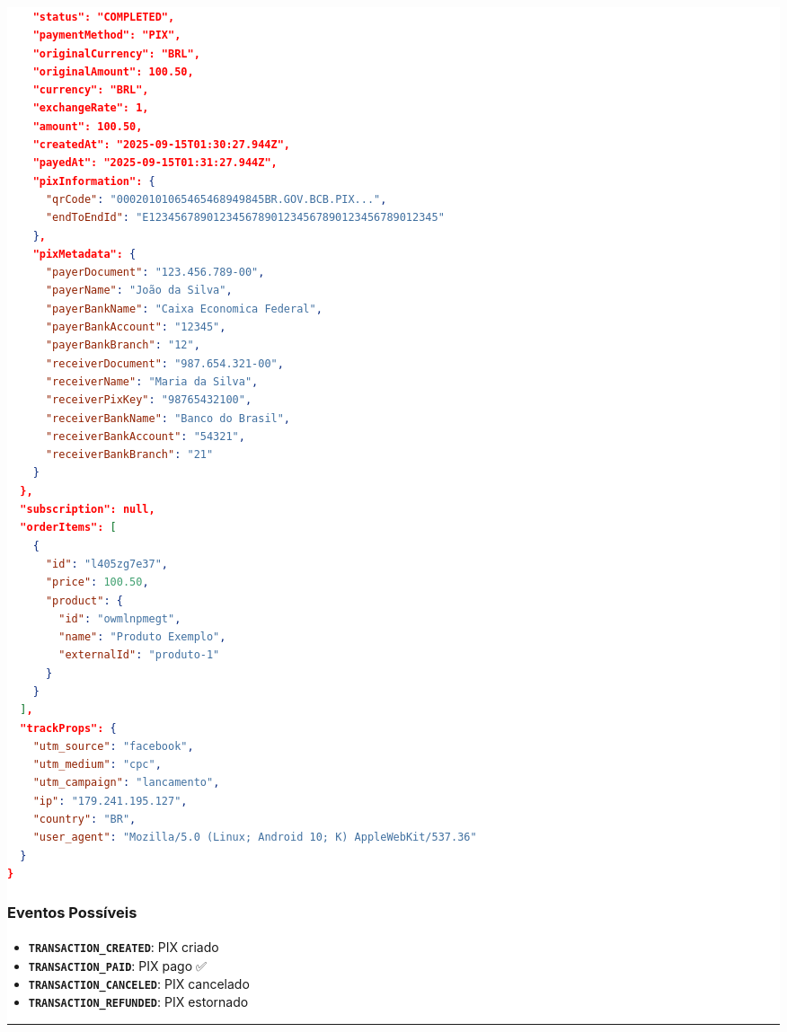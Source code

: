 ```json
    "status": "COMPLETED",
    "paymentMethod": "PIX",
    "originalCurrency": "BRL",
    "originalAmount": 100.50,
    "currency": "BRL",
    "exchangeRate": 1,
    "amount": 100.50,
    "createdAt": "2025-09-15T01:30:27.944Z",
    "payedAt": "2025-09-15T01:31:27.944Z",
    "pixInformation": {
      "qrCode": "00020101065465468949845BR.GOV.BCB.PIX...",
      "endToEndId": "E123456789012345678901234567890123456789012345"
    },
    "pixMetadata": {
      "payerDocument": "123.456.789-00",
      "payerName": "João da Silva",
      "payerBankName": "Caixa Economica Federal",
      "payerBankAccount": "12345",
      "payerBankBranch": "12",
      "receiverDocument": "987.654.321-00",
      "receiverName": "Maria da Silva",
      "receiverPixKey": "98765432100",
      "receiverBankName": "Banco do Brasil",
      "receiverBankAccount": "54321",
      "receiverBankBranch": "21"
    }
  },
  "subscription": null,
  "orderItems": [
    {
      "id": "l405zg7e37",
      "price": 100.50,
      "product": {
        "id": "owmlnpmegt",
        "name": "Produto Exemplo",
        "externalId": "produto-1"
      }
    }
  ],
  "trackProps": {
    "utm_source": "facebook",
    "utm_medium": "cpc",
    "utm_campaign": "lancamento",
    "ip": "179.241.195.127",
    "country": "BR",
    "user_agent": "Mozilla/5.0 (Linux; Android 10; K) AppleWebKit/537.36"
  }
}
```

### Eventos Possíveis
- **`TRANSACTION_CREATED`**: PIX criado
- **`TRANSACTION_PAID`**: PIX pago ✅
- **`TRANSACTION_CANCELED`**: PIX cancelado
- **`TRANSACTION_REFUNDED`**: PIX estornado

---
